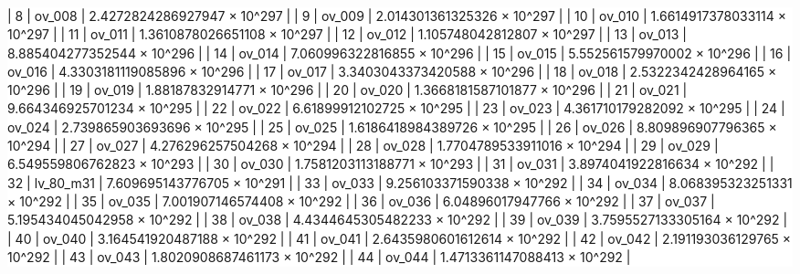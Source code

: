 | 8 | ov_008 | 2.4272824286927947 × 10^297 |
| 9 | ov_009 | 2.014301361325326 × 10^297 |
| 10 | ov_010 | 1.6614917378033114 × 10^297 |
| 11 | ov_011 | 1.3610878026651108 × 10^297 |
| 12 | ov_012 | 1.105748042812807 × 10^297 |
| 13 | ov_013 | 8.885404277352544 × 10^296 |
| 14 | ov_014 | 7.060996322816855 × 10^296 |
| 15 | ov_015 | 5.552561579970002 × 10^296 |
| 16 | ov_016 | 4.3303181119085896 × 10^296 |
| 17 | ov_017 | 3.3403043373420588 × 10^296 |
| 18 | ov_018 | 2.5322342428964165 × 10^296 |
| 19 | ov_019 | 1.88187832914771 × 10^296 |
| 20 | ov_020 | 1.3668181587101877 × 10^296 |
| 21 | ov_021 | 9.664346925701234 × 10^295 |
| 22 | ov_022 | 6.61899912102725 × 10^295 |
| 23 | ov_023 | 4.361710179282092 × 10^295 |
| 24 | ov_024 | 2.739865903693696 × 10^295 |
| 25 | ov_025 | 1.6186418984389726 × 10^295 |
| 26 | ov_026 | 8.809896907796365 × 10^294 |
| 27 | ov_027 | 4.276296257504268 × 10^294 |
| 28 | ov_028 | 1.7704789533911016 × 10^294 |
| 29 | ov_029 | 6.549559806762823 × 10^293 |
| 30 | ov_030 | 1.7581203113188771 × 10^293 |
| 31 | ov_031 | 3.8974041922816634 × 10^292 |
| 32 | lv_80_m31 | 7.609695143776705 × 10^291 |
| 33 | ov_033 | 9.256103371590338 × 10^292 |
| 34 | ov_034 | 8.068395323251331 × 10^292 |
| 35 | ov_035 | 7.001907146574408 × 10^292 |
| 36 | ov_036 | 6.04896017947766 × 10^292 |
| 37 | ov_037 | 5.195434045042958 × 10^292 |
| 38 | ov_038 | 4.4344645305482233 × 10^292 |
| 39 | ov_039 | 3.7595527133305164 × 10^292 |
| 40 | ov_040 | 3.164541920487188 × 10^292 |
| 41 | ov_041 | 2.6435980601612614 × 10^292 |
| 42 | ov_042 | 2.191193036129765 × 10^292 |
| 43 | ov_043 | 1.8020908687461173 × 10^292 |
| 44 | ov_044 | 1.4713361147088413 × 10^292 |